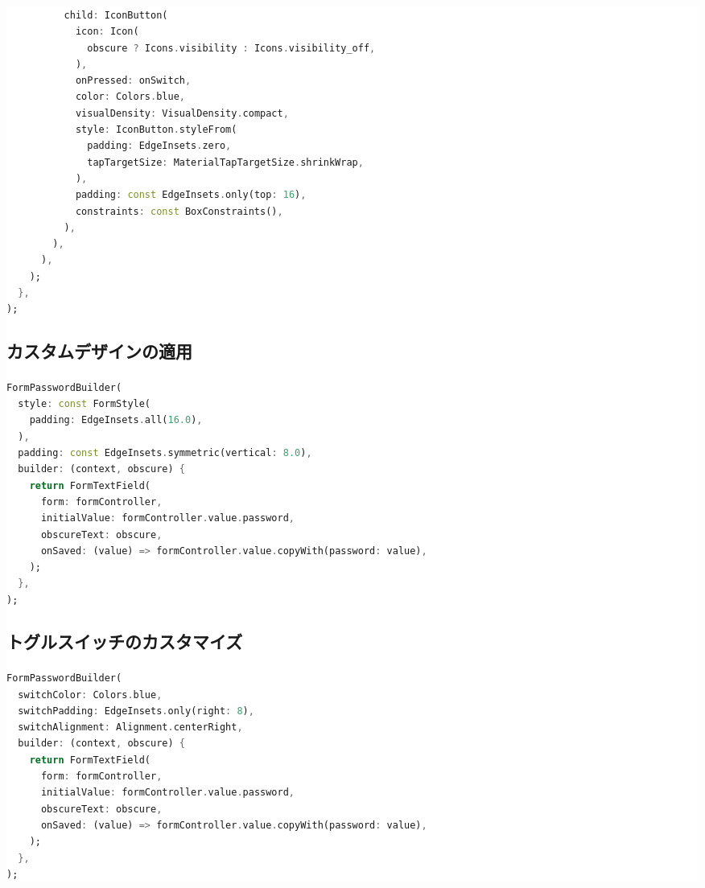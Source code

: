 ```dart
          child: IconButton(
            icon: Icon(
              obscure ? Icons.visibility : Icons.visibility_off,
            ),
            onPressed: onSwitch,
            color: Colors.blue,
            visualDensity: VisualDensity.compact,
            style: IconButton.styleFrom(
              padding: EdgeInsets.zero,
              tapTargetSize: MaterialTapTargetSize.shrinkWrap,
            ),
            padding: const EdgeInsets.only(top: 16),
            constraints: const BoxConstraints(),
          ),
        ),
      ),
    );
  },
);
```

## カスタムデザインの適用

```dart
FormPasswordBuilder(
  style: const FormStyle(
    padding: EdgeInsets.all(16.0),
  ),
  padding: const EdgeInsets.symmetric(vertical: 8.0),
  builder: (context, obscure) {
    return FormTextField(
      form: formController,
      initialValue: formController.value.password,
      obscureText: obscure,
      onSaved: (value) => formController.value.copyWith(password: value),
    );
  },
);
```

## トグルスイッチのカスタマイズ

```dart
FormPasswordBuilder(
  switchColor: Colors.blue,
  switchPadding: EdgeInsets.only(right: 8),
  switchAlignment: Alignment.centerRight,
  builder: (context, obscure) {
    return FormTextField(
      form: formController,
      initialValue: formController.value.password,
      obscureText: obscure,
      onSaved: (value) => formController.value.copyWith(password: value),
    );
  },
);
```
